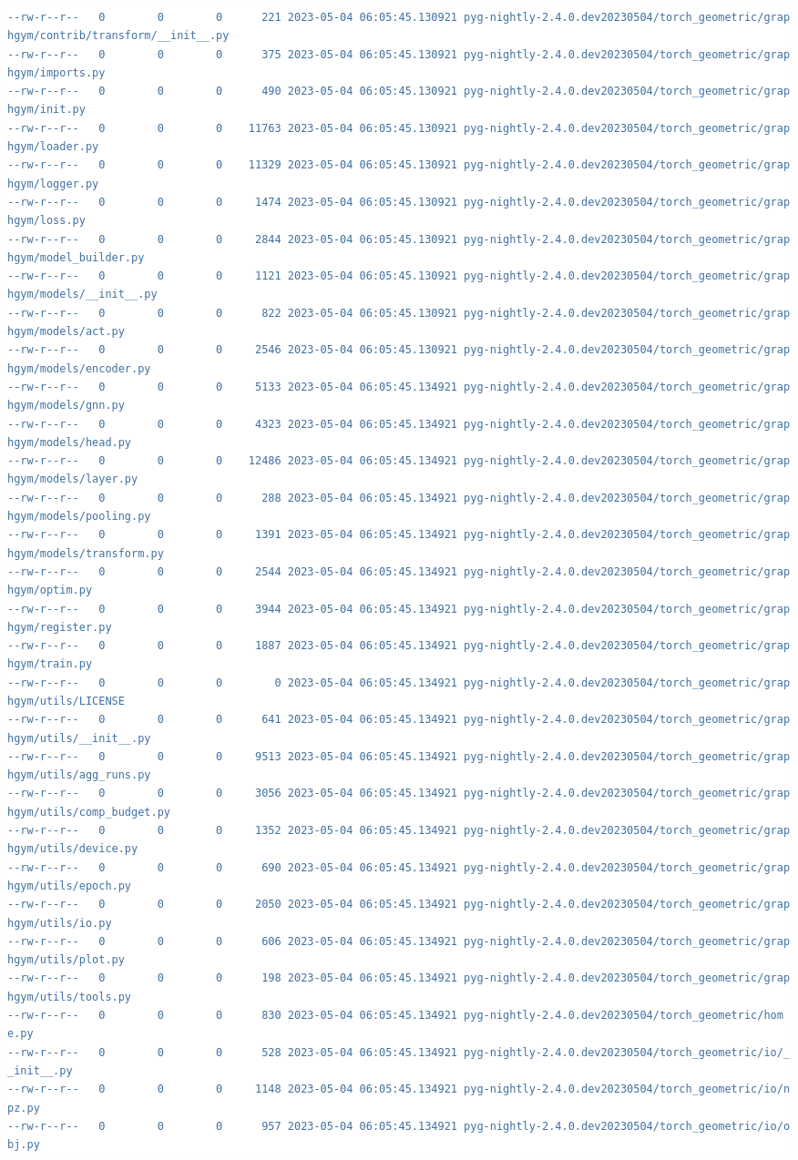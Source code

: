 ```diff
--rw-r--r--   0        0        0      221 2023-05-04 06:05:45.130921 pyg-nightly-2.4.0.dev20230504/torch_geometric/graphgym/contrib/transform/__init__.py
--rw-r--r--   0        0        0      375 2023-05-04 06:05:45.130921 pyg-nightly-2.4.0.dev20230504/torch_geometric/graphgym/imports.py
--rw-r--r--   0        0        0      490 2023-05-04 06:05:45.130921 pyg-nightly-2.4.0.dev20230504/torch_geometric/graphgym/init.py
--rw-r--r--   0        0        0    11763 2023-05-04 06:05:45.130921 pyg-nightly-2.4.0.dev20230504/torch_geometric/graphgym/loader.py
--rw-r--r--   0        0        0    11329 2023-05-04 06:05:45.130921 pyg-nightly-2.4.0.dev20230504/torch_geometric/graphgym/logger.py
--rw-r--r--   0        0        0     1474 2023-05-04 06:05:45.130921 pyg-nightly-2.4.0.dev20230504/torch_geometric/graphgym/loss.py
--rw-r--r--   0        0        0     2844 2023-05-04 06:05:45.130921 pyg-nightly-2.4.0.dev20230504/torch_geometric/graphgym/model_builder.py
--rw-r--r--   0        0        0     1121 2023-05-04 06:05:45.130921 pyg-nightly-2.4.0.dev20230504/torch_geometric/graphgym/models/__init__.py
--rw-r--r--   0        0        0      822 2023-05-04 06:05:45.130921 pyg-nightly-2.4.0.dev20230504/torch_geometric/graphgym/models/act.py
--rw-r--r--   0        0        0     2546 2023-05-04 06:05:45.130921 pyg-nightly-2.4.0.dev20230504/torch_geometric/graphgym/models/encoder.py
--rw-r--r--   0        0        0     5133 2023-05-04 06:05:45.134921 pyg-nightly-2.4.0.dev20230504/torch_geometric/graphgym/models/gnn.py
--rw-r--r--   0        0        0     4323 2023-05-04 06:05:45.134921 pyg-nightly-2.4.0.dev20230504/torch_geometric/graphgym/models/head.py
--rw-r--r--   0        0        0    12486 2023-05-04 06:05:45.134921 pyg-nightly-2.4.0.dev20230504/torch_geometric/graphgym/models/layer.py
--rw-r--r--   0        0        0      288 2023-05-04 06:05:45.134921 pyg-nightly-2.4.0.dev20230504/torch_geometric/graphgym/models/pooling.py
--rw-r--r--   0        0        0     1391 2023-05-04 06:05:45.134921 pyg-nightly-2.4.0.dev20230504/torch_geometric/graphgym/models/transform.py
--rw-r--r--   0        0        0     2544 2023-05-04 06:05:45.134921 pyg-nightly-2.4.0.dev20230504/torch_geometric/graphgym/optim.py
--rw-r--r--   0        0        0     3944 2023-05-04 06:05:45.134921 pyg-nightly-2.4.0.dev20230504/torch_geometric/graphgym/register.py
--rw-r--r--   0        0        0     1887 2023-05-04 06:05:45.134921 pyg-nightly-2.4.0.dev20230504/torch_geometric/graphgym/train.py
--rw-r--r--   0        0        0        0 2023-05-04 06:05:45.134921 pyg-nightly-2.4.0.dev20230504/torch_geometric/graphgym/utils/LICENSE
--rw-r--r--   0        0        0      641 2023-05-04 06:05:45.134921 pyg-nightly-2.4.0.dev20230504/torch_geometric/graphgym/utils/__init__.py
--rw-r--r--   0        0        0     9513 2023-05-04 06:05:45.134921 pyg-nightly-2.4.0.dev20230504/torch_geometric/graphgym/utils/agg_runs.py
--rw-r--r--   0        0        0     3056 2023-05-04 06:05:45.134921 pyg-nightly-2.4.0.dev20230504/torch_geometric/graphgym/utils/comp_budget.py
--rw-r--r--   0        0        0     1352 2023-05-04 06:05:45.134921 pyg-nightly-2.4.0.dev20230504/torch_geometric/graphgym/utils/device.py
--rw-r--r--   0        0        0      690 2023-05-04 06:05:45.134921 pyg-nightly-2.4.0.dev20230504/torch_geometric/graphgym/utils/epoch.py
--rw-r--r--   0        0        0     2050 2023-05-04 06:05:45.134921 pyg-nightly-2.4.0.dev20230504/torch_geometric/graphgym/utils/io.py
--rw-r--r--   0        0        0      606 2023-05-04 06:05:45.134921 pyg-nightly-2.4.0.dev20230504/torch_geometric/graphgym/utils/plot.py
--rw-r--r--   0        0        0      198 2023-05-04 06:05:45.134921 pyg-nightly-2.4.0.dev20230504/torch_geometric/graphgym/utils/tools.py
--rw-r--r--   0        0        0      830 2023-05-04 06:05:45.134921 pyg-nightly-2.4.0.dev20230504/torch_geometric/home.py
--rw-r--r--   0        0        0      528 2023-05-04 06:05:45.134921 pyg-nightly-2.4.0.dev20230504/torch_geometric/io/__init__.py
--rw-r--r--   0        0        0     1148 2023-05-04 06:05:45.134921 pyg-nightly-2.4.0.dev20230504/torch_geometric/io/npz.py
--rw-r--r--   0        0        0      957 2023-05-04 06:05:45.134921 pyg-nightly-2.4.0.dev20230504/torch_geometric/io/obj.py
```